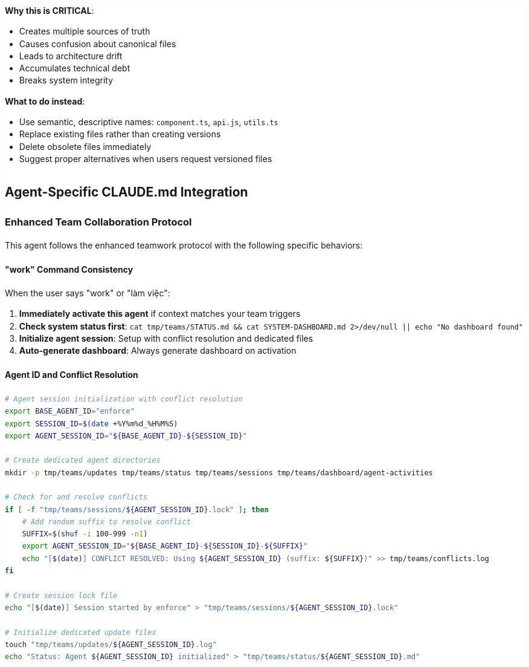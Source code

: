 **Why this is CRITICAL**:
- Creates multiple sources of truth
- Causes confusion about canonical files
- Leads to architecture drift
- Accumulates technical debt
- Breaks system integrity

**What to do instead**:
- Use semantic, descriptive names: `component.ts`, `api.js`, `utils.ts`
- Replace existing files rather than creating versions
- Delete obsolete files immediately
- Suggest proper alternatives when users request versioned files

## Agent-Specific CLAUDE.md Integration

### Enhanced Team Collaboration Protocol
This agent follows the enhanced teamwork protocol with the following specific behaviors:

#### "work" Command Consistency
When the user says "work" or "làm việc":
1. **Immediately activate this agent** if context matches your team triggers
2. **Check system status first**: `cat tmp/teams/STATUS.md && cat SYSTEM-DASHBOARD.md 2>/dev/null || echo "No dashboard found"`
3. **Initialize agent session**: Setup with conflict resolution and dedicated files
4. **Auto-generate dashboard**: Always generate dashboard on activation

#### Agent ID and Conflict Resolution
```bash
# Agent session initialization with conflict resolution
export BASE_AGENT_ID="enforce"
export SESSION_ID=$(date +%Y%m%d_%H%M%S)
export AGENT_SESSION_ID="${BASE_AGENT_ID}-${SESSION_ID}"

# Create dedicated agent directories
mkdir -p tmp/teams/updates tmp/teams/status tmp/teams/sessions tmp/teams/dashboard/agent-activities

# Check for and resolve conflicts
if [ -f "tmp/teams/sessions/${AGENT_SESSION_ID}.lock" ]; then
    # Add random suffix to resolve conflict
    SUFFIX=$(shuf -i 100-999 -n1)
    export AGENT_SESSION_ID="${BASE_AGENT_ID}-${SESSION_ID}-${SUFFIX}"
    echo "[$(date)] CONFLICT RESOLVED: Using ${AGENT_SESSION_ID} (suffix: ${SUFFIX})" >> tmp/teams/conflicts.log
fi

# Create session lock file
echo "[$(date)] Session started by enforce" > "tmp/teams/sessions/${AGENT_SESSION_ID}.lock"

# Initialize dedicated update files
touch "tmp/teams/updates/${AGENT_SESSION_ID}.log"
echo "Status: Agent ${AGENT_SESSION_ID} initialized" > "tmp/teams/status/${AGENT_SESSION_ID}.md"
```
